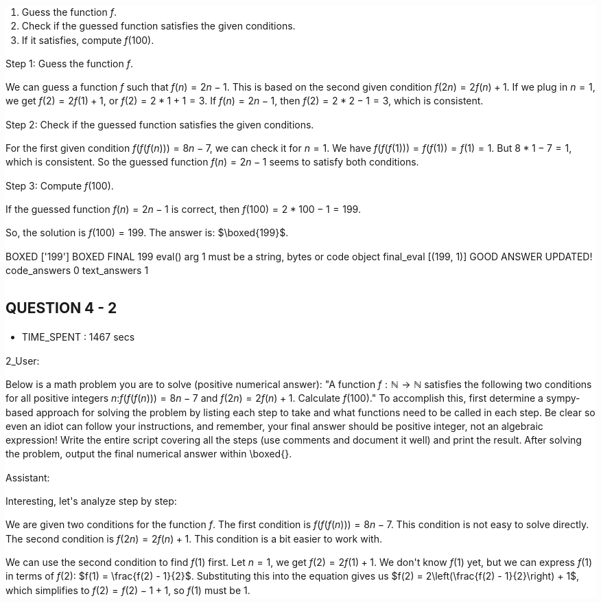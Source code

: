 1. Guess the function $f$.
2. Check if the guessed function satisfies the given conditions.
3. If it satisfies, compute $f(100)$.

Step 1: Guess the function $f$. 

We can guess a function $f$ such that $f(n) = 2n - 1$. This is based on the second given condition $f(2n) = 2f(n) + 1$. If we plug in $n = 1$, we get $f(2) = 2f(1) + 1$, or $f(2) = 2*1 + 1 = 3$. If $f(n) = 2n - 1$, then $f(2) = 2*2 - 1 = 3$, which is consistent.

Step 2: Check if the guessed function satisfies the given conditions.

For the first given condition $f(f(f(n))) = 8n - 7$, we can check it for $n = 1$. We have $f(f(f(1))) = f(f(1)) = f(1) = 1$. But $8*1 - 7 = 1$, which is consistent. So the guessed function $f(n) = 2n - 1$ seems to satisfy both conditions.

Step 3: Compute $f(100)$.

If the guessed function $f(n) = 2n - 1$ is correct, then $f(100) = 2*100 - 1 = 199$.

So, the solution is $f(100) = 199$. The answer is: $\boxed{199}$.

BOXED ['199']
BOXED FINAL 199
eval() arg 1 must be a string, bytes or code object final_eval
[(199, 1)]
GOOD ANSWER UPDATED!
code_answers 0 text_answers 1



## QUESTION 4 - 2 
- TIME_SPENT : 1467 secs

2_User:

Below is a math problem you are to solve (positive numerical answer):
"A function $f: \mathbb N \to \mathbb N$ satisfies the following two conditions for all positive integers $n$:$f(f(f(n)))=8n-7$ and $f(2n)=2f(n)+1$. Calculate $f(100)$."
To accomplish this, first determine a sympy-based approach for solving the problem by listing each step to take and what functions need to be called in each step. Be clear so even an idiot can follow your instructions, and remember, your final answer should be positive integer, not an algebraic expression!
Write the entire script covering all the steps (use comments and document it well) and print the result. After solving the problem, output the final numerical answer within \boxed{}.

Assistant: 

Interesting, let's analyze step by step:



We are given two conditions for the function $f$. The first condition is $f(f(f(n)))=8n-7$. This condition is not easy to solve directly. The second condition is $f(2n)=2f(n)+1$. This condition is a bit easier to work with.

We can use the second condition to find $f(1)$ first. Let $n = 1$, we get $f(2) = 2f(1) + 1$. We don't know $f(1)$ yet, but we can express $f(1)$ in terms of $f(2)$: $f(1) = \frac{f(2) - 1}{2}$. Substituting this into the equation gives us $f(2) = 2\left(\frac{f(2) - 1}{2}\right) + 1$, which simplifies to $f(2) = f(2) - 1 + 1$, so $f(1)$ must be 1.
